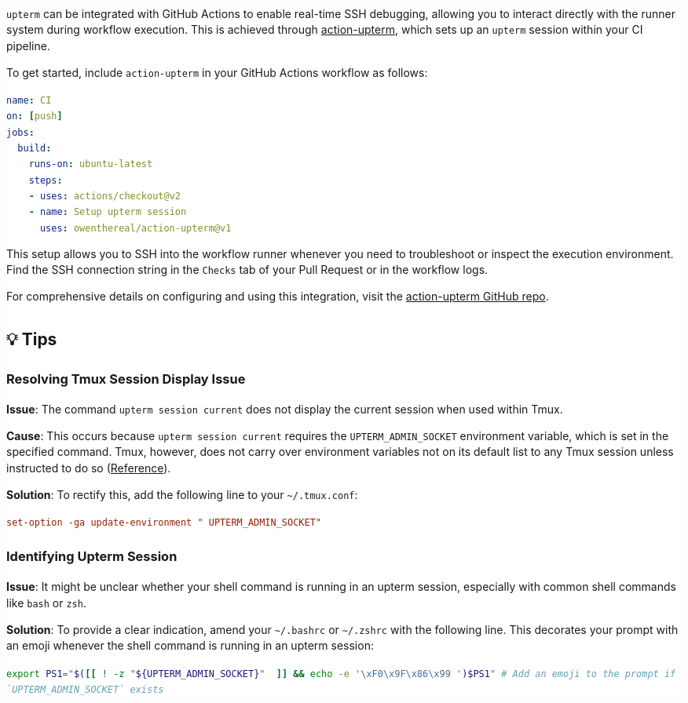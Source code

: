 `upterm` can be integrated with GitHub Actions to enable real-time SSH debugging, allowing you to interact directly with the runner system during workflow execution. This is achieved through [action-upterm](https://github.com/owenthereal/action-upterm), which sets up an `upterm` session within your CI pipeline.

To get started, include `action-upterm` in your GitHub Actions workflow as follows:

```yaml
name: CI
on: [push]
jobs:
  build:
    runs-on: ubuntu-latest
    steps:
    - uses: actions/checkout@v2
    - name: Setup upterm session
      uses: owenthereal/action-upterm@v1
```

This setup allows you to SSH into the workflow runner whenever you need to troubleshoot or inspect the execution environment. Find the SSH connection string in the `Checks` tab of your Pull Request or in the workflow logs.

For comprehensive details on configuring and using this integration, visit the [action-upterm GitHub repo](https://github.com/owenthereal/action-upterm).

## :bulb: Tips

### Resolving Tmux Session Display Issue

**Issue**: The command `upterm session current` does not display the current session when used within Tmux.

**Cause**: This occurs because `upterm session current` requires the `UPTERM_ADMIN_SOCKET` environment variable, which is set in the specified command. Tmux, however, does not carry over environment variables not on its default list to any Tmux session unless instructed to do so ([Reference](http://man.openbsd.org/i386/tmux.1#GLOBAL_AND_SESSION_ENVIRONMENT)).

**Solution**: To rectify this, add the following line to your `~/.tmux.conf`:

```conf
set-option -ga update-environment " UPTERM_ADMIN_SOCKET"
```

### Identifying Upterm Session

**Issue**: It might be unclear whether your shell command is running in an upterm session, especially with common shell commands like `bash` or `zsh`.

**Solution**: To provide a clear indication, amend your `~/.bashrc` or `~/.zshrc` with the following line. This decorates your prompt with an emoji whenever the shell command is running in an upterm session:

```bash
export PS1="$([[ ! -z "${UPTERM_ADMIN_SOCKET}"  ]] && echo -e '\xF0\x9F\x86\x99 ')$PS1" # Add an emoji to the prompt if `UPTERM_ADMIN_SOCKET` exists
```
